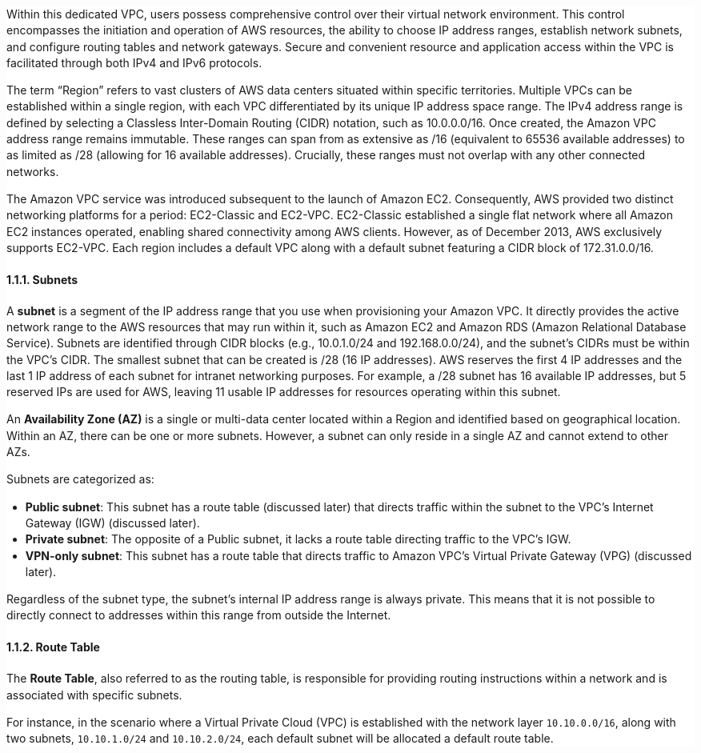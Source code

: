 Within this dedicated VPC, users possess comprehensive control over their virtual network environment. This control encompasses the initiation and operation of AWS resources, the ability to choose IP address ranges, establish network subnets, and configure routing tables and network gateways. Secure and convenient resource and application access within the VPC is facilitated through both IPv4 and IPv6 protocols.

The term “Region” refers to vast clusters of AWS data centers situated within specific territories. Multiple VPCs can be established within a single region, with each VPC differentiated by its unique IP address space range. The IPv4 address range is defined by selecting a Classless Inter-Domain Routing (CIDR) notation, such as 10.0.0.0/16. Once created, the Amazon VPC address range remains immutable. These ranges can span from as extensive as /16 (equivalent to 65536 available addresses) to as limited as /28 (allowing for 16 available addresses). Crucially, these ranges must not overlap with any other connected networks.

The Amazon VPC service was introduced subsequent to the launch of Amazon EC2. Consequently, AWS provided two distinct networking platforms for a period: EC2-Classic and EC2-VPC. EC2-Classic established a single flat network where all Amazon EC2 instances operated, enabling shared connectivity among AWS clients. However, as of December 2013, AWS exclusively supports EC2-VPC. Each region includes a default VPC along with a default subnet featuring a CIDR block of 172.31.0.0/16.

#### 1.1.1. Subnets
A **subnet** is a segment of the IP address range that you use when provisioning your Amazon VPC. It directly provides the active network range to the AWS resources that may run within it, such as Amazon EC2 and Amazon RDS (Amazon Relational Database Service). Subnets are identified through CIDR blocks (e.g., 10.0.1.0/24 and 192.168.0.0/24), and the subnet’s CIDRs must be within the VPC’s CIDR. The smallest subnet that can be created is /28 (16 IP addresses). AWS reserves the first 4 IP addresses and the last 1 IP address of each subnet for intranet networking purposes. For example, a /28 subnet has 16 available IP addresses, but 5 reserved IPs are used for AWS, leaving 11 usable IP addresses for resources operating within this subnet.

An **Availability Zone (AZ)** is a single or multi-data center located within a Region and identified based on geographical location. Within an AZ, there can be one or more subnets. However, a subnet can only reside in a single AZ and cannot extend to other AZs.

Subnets are categorized as:
  - **Public subnet**: This subnet has a route table (discussed later) that directs traffic within the subnet to the VPC’s Internet Gateway (IGW) (discussed later).
  - **Private subnet**: The opposite of a Public subnet, it lacks a route table directing traffic to the VPC’s IGW.
  - **VPN-only subnet**: This subnet has a route table that directs traffic to Amazon VPC’s Virtual Private Gateway (VPG) (discussed later).

Regardless of the subnet type, the subnet’s internal IP address range is always private. This means that it is not possible to directly connect to addresses within this range from outside the Internet.

#### 1.1.2. Route Table
The **Route Table**, also referred to as the routing table, is responsible for providing routing instructions within a network and is associated with specific subnets.

For instance, in the scenario where a Virtual Private Cloud (VPC) is established with the network layer `10.10.0.0/16`, along with two subnets, `10.10.1.0/24` and `10.10.2.0/24`, each default subnet will be allocated a default route table.
